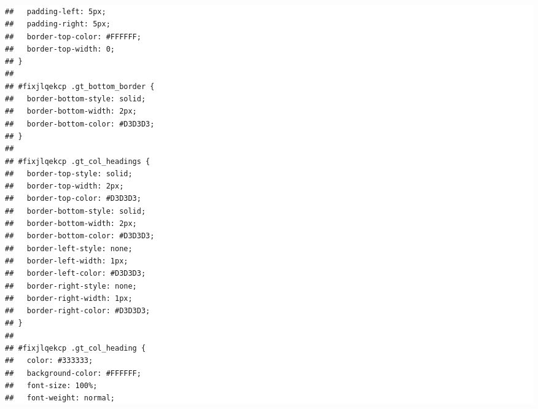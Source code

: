     ##   padding-left: 5px;
    ##   padding-right: 5px;
    ##   border-top-color: #FFFFFF;
    ##   border-top-width: 0;
    ## }
    ## 
    ## #fixjlqekcp .gt_bottom_border {
    ##   border-bottom-style: solid;
    ##   border-bottom-width: 2px;
    ##   border-bottom-color: #D3D3D3;
    ## }
    ## 
    ## #fixjlqekcp .gt_col_headings {
    ##   border-top-style: solid;
    ##   border-top-width: 2px;
    ##   border-top-color: #D3D3D3;
    ##   border-bottom-style: solid;
    ##   border-bottom-width: 2px;
    ##   border-bottom-color: #D3D3D3;
    ##   border-left-style: none;
    ##   border-left-width: 1px;
    ##   border-left-color: #D3D3D3;
    ##   border-right-style: none;
    ##   border-right-width: 1px;
    ##   border-right-color: #D3D3D3;
    ## }
    ## 
    ## #fixjlqekcp .gt_col_heading {
    ##   color: #333333;
    ##   background-color: #FFFFFF;
    ##   font-size: 100%;
    ##   font-weight: normal;